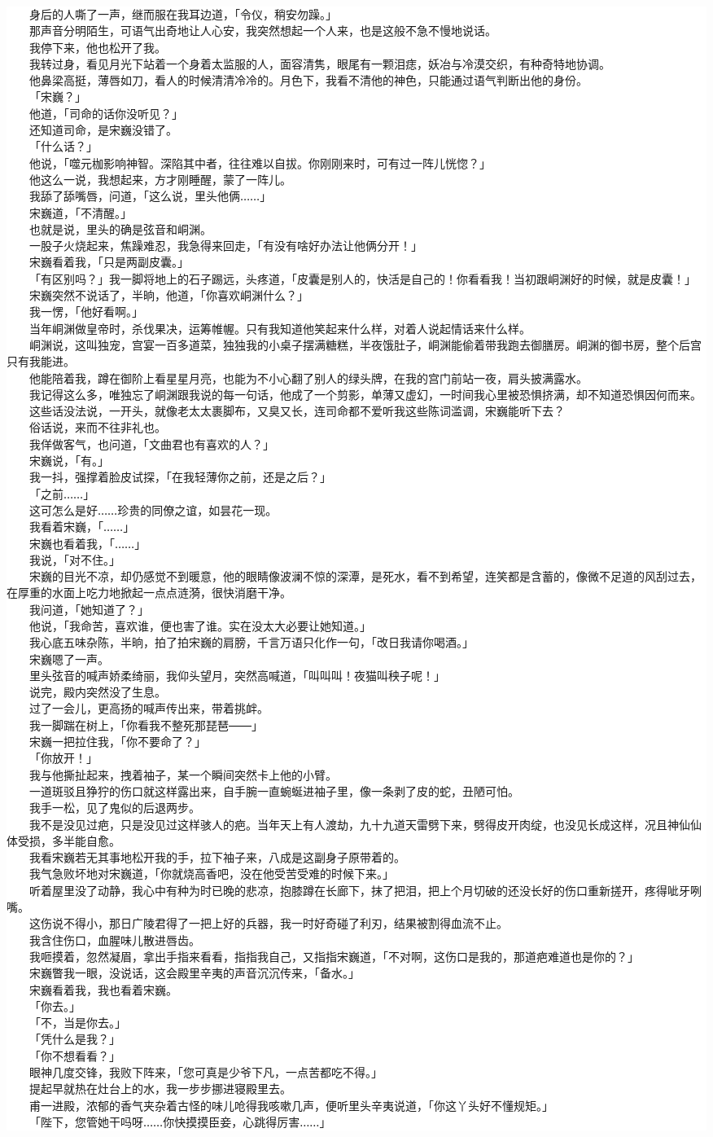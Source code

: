 &emsp;&emsp;身后的人嘶了一声，继而服在我耳边道，「令仪，稍安勿躁。」  
&emsp;&emsp;那声音分明陌生，可语气出奇地让人心安，我突然想起一个人来，也是这般不急不慢地说话。  
&emsp;&emsp;我停下来，他也松开了我。  
&emsp;&emsp;我转过身，看见月光下站着一个身着太监服的人，面容清隽，眼尾有一颗泪痣，妖冶与冷漠交织，有种奇特地协调。  
&emsp;&emsp;他鼻梁高挺，薄唇如刀，看人的时候清清冷冷的。月色下，我看不清他的神色，只能通过语气判断出他的身份。  
&emsp;&emsp;「宋巍？」  
&emsp;&emsp;他道，「司命的话你没听见？」  
&emsp;&emsp;还知道司命，是宋巍没错了。  
&emsp;&emsp;「什么话？」  
&emsp;&emsp;他说，「噬元枷影响神智。深陷其中者，往往难以自拔。你刚刚来时，可有过一阵儿恍惚？」  
&emsp;&emsp;他这么一说，我想起来，方才刚睡醒，蒙了一阵儿。  
&emsp;&emsp;我舔了舔嘴唇，问道，「这么说，里头他俩……」  
&emsp;&emsp;宋巍道，「不清醒。」  
&emsp;&emsp;也就是说，里头的确是弦音和峒渊。  
&emsp;&emsp;一股子火烧起来，焦躁难忍，我急得来回走，「有没有啥好办法让他俩分开！」  
&emsp;&emsp;宋巍看着我，「只是两副皮囊。」  
&emsp;&emsp;「有区别吗？」我一脚将地上的石子踢远，头疼道，「皮囊是别人的，快活是自己的！你看看我！当初跟峒渊好的时候，就是皮囊！」  
&emsp;&emsp;宋巍突然不说话了，半晌，他道，「你喜欢峒渊什么？」  
&emsp;&emsp;我一愣，「他好看啊。」  
&emsp;&emsp;当年峒渊做皇帝时，杀伐果决，运筹帷幄。只有我知道他笑起来什么样，对着人说起情话来什么样。  
&emsp;&emsp;峒渊说，这叫独宠，宫宴一百多道菜，独独我的小桌子摆满糖糕，半夜饿肚子，峒渊能偷着带我跑去御膳房。峒渊的御书房，整个后宫只有我能进。  
&emsp;&emsp;他能陪着我，蹲在御阶上看星星月亮，也能为不小心翻了别人的绿头牌，在我的宫门前站一夜，肩头披满露水。  
&emsp;&emsp;我记得这么多，唯独忘了峒渊跟我说的每一句话，他成了一个剪影，单薄又虚幻，一时间我心里被恐惧挤满，却不知道恐惧因何而来。  
&emsp;&emsp;这些话没法说，一开头，就像老太太裹脚布，又臭又长，连司命都不爱听我这些陈词滥调，宋巍能听下去？  
&emsp;&emsp;俗话说，来而不往非礼也。  
&emsp;&emsp;我佯做客气，也问道，「文曲君也有喜欢的人？」  
&emsp;&emsp;宋巍说，「有。」  
&emsp;&emsp;我一抖，强撑着脸皮试探，「在我轻薄你之前，还是之后？」  
&emsp;&emsp;「之前……」  
&emsp;&emsp;这可怎么是好……珍贵的同僚之谊，如昙花一现。  
&emsp;&emsp;我看着宋巍，「……」  
&emsp;&emsp;宋巍也看着我，「……」  
&emsp;&emsp;我说，「对不住。」  
&emsp;&emsp;宋巍的目光不凉，却仍感觉不到暖意，他的眼睛像波澜不惊的深潭，是死水，看不到希望，连笑都是含蓄的，像微不足道的风刮过去，在厚重的水面上吃力地掀起一点点涟漪，很快消磨干净。  
&emsp;&emsp;我问道，「她知道了？」  
&emsp;&emsp;他说，「我命苦，喜欢谁，便也害了谁。实在没太大必要让她知道。」  
&emsp;&emsp;我心底五味杂陈，半晌，拍了拍宋巍的肩膀，千言万语只化作一句，「改日我请你喝酒。」  
&emsp;&emsp;宋巍嗯了一声。  
&emsp;&emsp;里头弦音的喊声娇柔绮丽，我仰头望月，突然高喊道，「叫叫叫！夜猫叫秧子呢！」  
&emsp;&emsp;说完，殿内突然没了生息。  
&emsp;&emsp;过了一会儿，更高扬的喊声传出来，带着挑衅。  
&emsp;&emsp;我一脚踹在树上，「你看我不整死那琵琶——」  
&emsp;&emsp;宋巍一把拉住我，「你不要命了？」  
&emsp;&emsp;「你放开！」  
&emsp;&emsp;我与他撕扯起来，拽着袖子，某一个瞬间突然卡上他的小臂。  
&emsp;&emsp;一道斑驳且狰狞的伤口就这样露出来，自手腕一直蜿蜒进袖子里，像一条剥了皮的蛇，丑陋可怕。  
&emsp;&emsp;我手一松，见了鬼似的后退两步。  
&emsp;&emsp;我不是没见过疤，只是没见过这样骇人的疤。当年天上有人渡劫，九十九道天雷劈下来，劈得皮开肉绽，也没见长成这样，况且神仙仙体受损，多半能自愈。  
&emsp;&emsp;我看宋巍若无其事地松开我的手，拉下袖子来，八成是这副身子原带着的。  
&emsp;&emsp;我气急败坏地对宋巍道，「你就烧高香吧，没在他受苦受难的时候下来。」  
&emsp;&emsp;听着屋里没了动静，我心中有种为时已晚的悲凉，抱膝蹲在长廊下，抹了把泪，把上个月切破的还没长好的伤口重新搓开，疼得呲牙咧嘴。  
&emsp;&emsp;这伤说不得小，那日广陵君得了一把上好的兵器，我一时好奇碰了利刃，结果被割得血流不止。  
&emsp;&emsp;我含住伤口，血腥味儿散进唇齿。  
&emsp;&emsp;我咂摸着，忽然凝眉，拿出手指来看看，指指我自己，又指指宋巍道，「不对啊，这伤口是我的，那道疤难道也是你的？」  
&emsp;&emsp;宋巍瞥我一眼，没说话，这会殿里辛夷的声音沉沉传来，「备水。」  
&emsp;&emsp;宋巍看着我，我也看着宋巍。  
&emsp;&emsp;「你去。」  
&emsp;&emsp;「不，当是你去。」  
&emsp;&emsp;「凭什么是我？」  
&emsp;&emsp;「你不想看看？」  
&emsp;&emsp;眼神几度交锋，我败下阵来，「您可真是少爷下凡，一点苦都吃不得。」  
&emsp;&emsp;提起早就热在灶台上的水，我一步步挪进寝殿里去。  
&emsp;&emsp;甫一进殿，浓郁的香气夹杂着古怪的味儿呛得我咳嗽几声，便听里头辛夷说道，「你这丫头好不懂规矩。」  
&emsp;&emsp;「陛下，您管她干吗呀……你快摸摸臣妾，心跳得厉害……」  